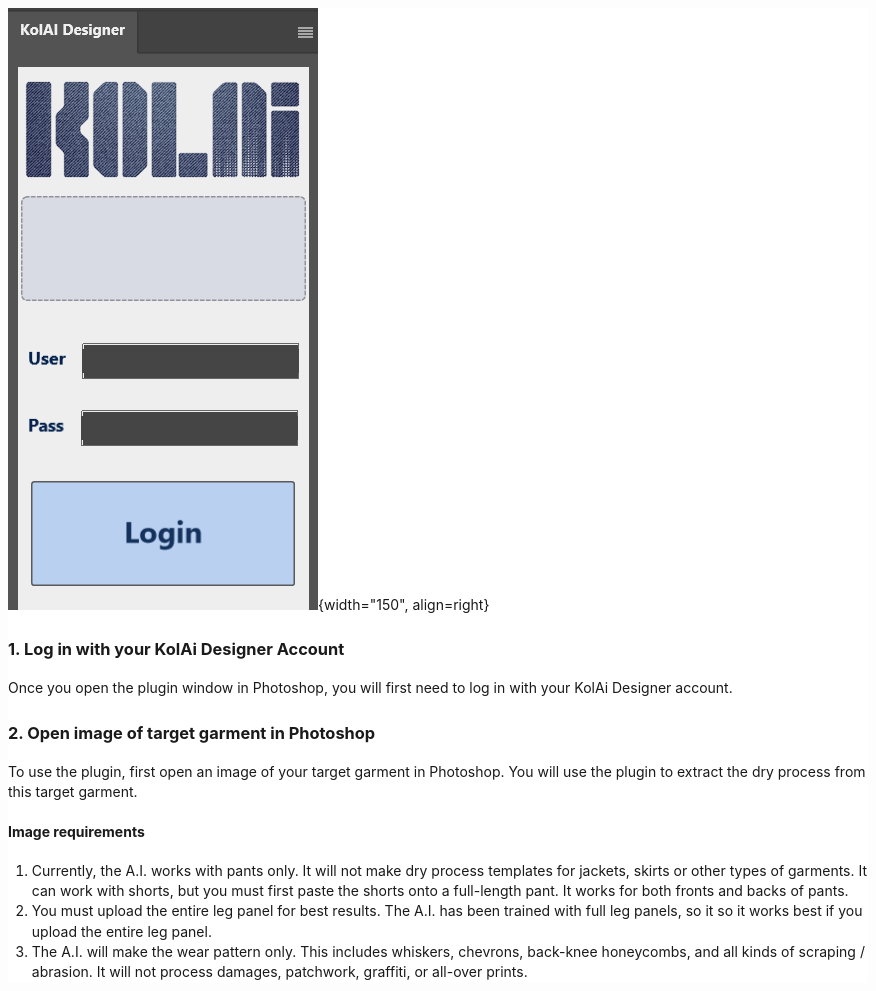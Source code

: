 ![Log In](../assets/ps-log-in.png){width="150", align=right}

### 1. Log in with your KolAi Designer Account

Once you open the plugin window in Photoshop, you will first need to log in with your KolAi Designer account.

### 2. Open image of target garment in Photoshop

To use the plugin, first open an image of your target garment in Photoshop. You will use the plugin to extract the dry process from this target garment. 

#### Image requirements

1. Currently, the A.I. works with pants only. It will not make dry process templates for jackets, skirts or other types of garments. It can work with shorts, but you must first paste the shorts onto a full-length pant. It works for both fronts and backs of pants.
2. You must upload the entire leg panel for best results. The A.I. has been trained with full leg panels, so it so it works best if you upload the entire leg panel.
3. The A.I. will make the wear pattern only. This includes whiskers, chevrons, back-knee honeycombs, and all kinds of scraping / abrasion. It will not process damages, patchwork, graffiti, or all-over prints.
